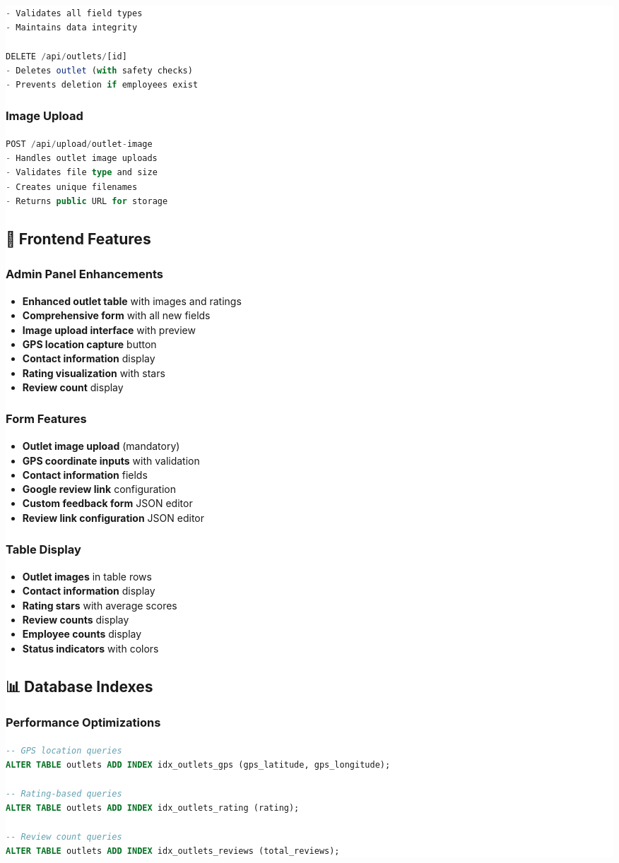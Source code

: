```typescript
- Validates all field types
- Maintains data integrity

DELETE /api/outlets/[id]
- Deletes outlet (with safety checks)
- Prevents deletion if employees exist
```

### Image Upload
```typescript
POST /api/upload/outlet-image
- Handles outlet image uploads
- Validates file type and size
- Creates unique filenames
- Returns public URL for storage
```

## 🎨 Frontend Features

### Admin Panel Enhancements
- **Enhanced outlet table** with images and ratings
- **Comprehensive form** with all new fields
- **Image upload interface** with preview
- **GPS location capture** button
- **Contact information** display
- **Rating visualization** with stars
- **Review count** display

### Form Features
- **Outlet image upload** (mandatory)
- **GPS coordinate inputs** with validation
- **Contact information** fields
- **Google review link** configuration
- **Custom feedback form** JSON editor
- **Review link configuration** JSON editor

### Table Display
- **Outlet images** in table rows
- **Contact information** display
- **Rating stars** with average scores
- **Review counts** display
- **Employee counts** display
- **Status indicators** with colors

## 📊 Database Indexes

### Performance Optimizations
```sql
-- GPS location queries
ALTER TABLE outlets ADD INDEX idx_outlets_gps (gps_latitude, gps_longitude);

-- Rating-based queries
ALTER TABLE outlets ADD INDEX idx_outlets_rating (rating);

-- Review count queries
ALTER TABLE outlets ADD INDEX idx_outlets_reviews (total_reviews);
```
